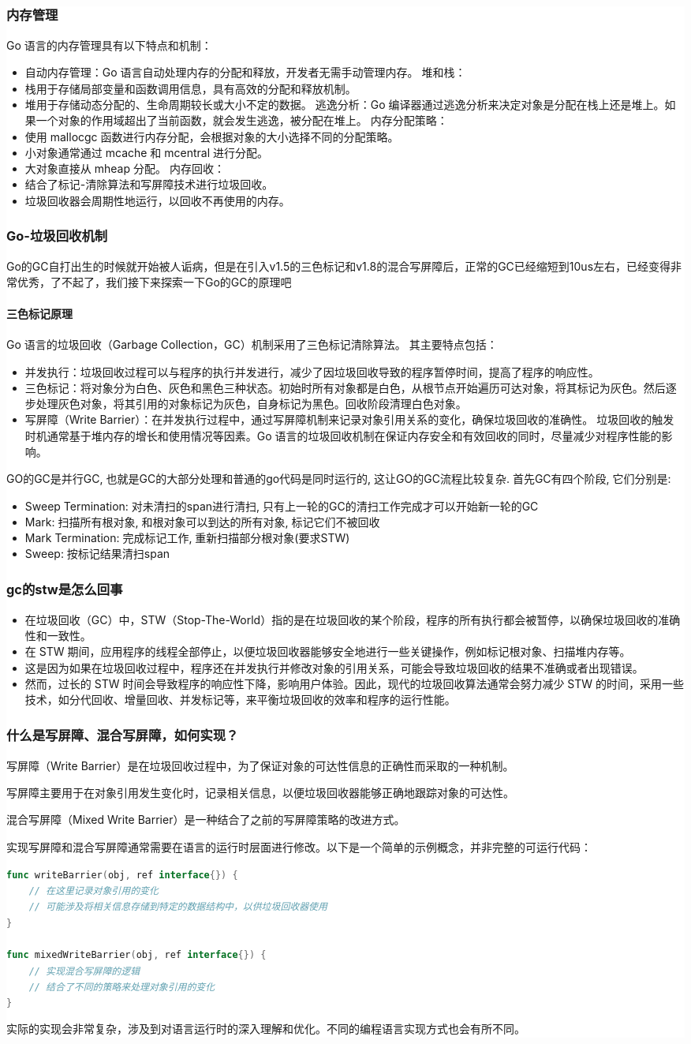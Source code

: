 ### 内存管理
Go 语言的内存管理具有以下特点和机制：
- 自动内存管理：Go 语言自动处理内存的分配和释放，开发者无需手动管理内存。
堆和栈：
- 栈用于存储局部变量和函数调用信息，具有高效的分配和释放机制。
- 堆用于存储动态分配的、生命周期较长或大小不定的数据。
逃逸分析：Go 编译器通过逃逸分析来决定对象是分配在栈上还是堆上。如果一个对象的作用域超出了当前函数，就会发生逃逸，被分配在堆上。
内存分配策略：
- 使用 mallocgc 函数进行内存分配，会根据对象的大小选择不同的分配策略。
- 小对象通常通过 mcache 和 mcentral 进行分配。
- 大对象直接从 mheap 分配。
内存回收：
- 结合了标记-清除算法和写屏障技术进行垃圾回收。
- 垃圾回收器会周期性地运行，以回收不再使用的内存。

### Go-垃圾回收机制
Go的GC自打出生的时候就开始被人诟病，但是在引入v1.5的三色标记和v1.8的混合写屏障后，正常的GC已经缩短到10us左右，已经变得非常优秀，了不起了，我们接下来探索一下Go的GC的原理吧

#### 三色标记原理
Go 语言的垃圾回收（Garbage Collection，GC）机制采用了三色标记清除算法。
其主要特点包括：
- 并发执行：垃圾回收过程可以与程序的执行并发进行，减少了因垃圾回收导致的程序暂停时间，提高了程序的响应性。
- 三色标记：将对象分为白色、灰色和黑色三种状态。初始时所有对象都是白色，从根节点开始遍历可达对象，将其标记为灰色。然后逐步处理灰色对象，将其引用的对象标记为灰色，自身标记为黑色。回收阶段清理白色对象。
- 写屏障（Write Barrier）：在并发执行过程中，通过写屏障机制来记录对象引用关系的变化，确保垃圾回收的准确性。
垃圾回收的触发时机通常基于堆内存的增长和使用情况等因素。Go 语言的垃圾回收机制在保证内存安全和有效回收的同时，尽量减少对程序性能的影响。


GO的GC是并行GC, 也就是GC的大部分处理和普通的go代码是同时运行的, 这让GO的GC流程比较复杂.
首先GC有四个阶段, 它们分别是:
- Sweep Termination: 对未清扫的span进行清扫, 只有上一轮的GC的清扫工作完成才可以开始新一轮的GC
- Mark: 扫描所有根对象, 和根对象可以到达的所有对象, 标记它们不被回收
- Mark Termination: 完成标记工作, 重新扫描部分根对象(要求STW)
- Sweep: 按标记结果清扫span

### gc的stw是怎么回事
- 在垃圾回收（GC）中，STW（Stop-The-World）指的是在垃圾回收的某个阶段，程序的所有执行都会被暂停，以确保垃圾回收的准确性和一致性。
- 在 STW 期间，应用程序的线程全部停止，以便垃圾回收器能够安全地进行一些关键操作，例如标记根对象、扫描堆内存等。
- 这是因为如果在垃圾回收过程中，程序还在并发执行并修改对象的引用关系，可能会导致垃圾回收的结果不准确或者出现错误。
- 然而，过长的 STW 时间会导致程序的响应性下降，影响用户体验。因此，现代的垃圾回收算法通常会努力减少 STW 的时间，采用一些技术，如分代回收、增量回收、并发标记等，来平衡垃圾回收的效率和程序的运行性能。


### 什么是写屏障、混合写屏障，如何实现？
写屏障（Write Barrier）是在垃圾回收过程中，为了保证对象的可达性信息的正确性而采取的一种机制。

写屏障主要用于在对象引用发生变化时，记录相关信息，以便垃圾回收器能够正确地跟踪对象的可达性。

混合写屏障（Mixed Write Barrier）是一种结合了之前的写屏障策略的改进方式。

实现写屏障和混合写屏障通常需要在语言的运行时层面进行修改。以下是一个简单的示例概念，并非完整的可运行代码：

```go
func writeBarrier(obj, ref interface{}) {
    // 在这里记录对象引用的变化
    // 可能涉及将相关信息存储到特定的数据结构中，以供垃圾回收器使用
}

func mixedWriteBarrier(obj, ref interface{}) {
    // 实现混合写屏障的逻辑
    // 结合了不同的策略来处理对象引用的变化
}
```
实际的实现会非常复杂，涉及到对语言运行时的深入理解和优化。不同的编程语言实现方式也会有所不同。
